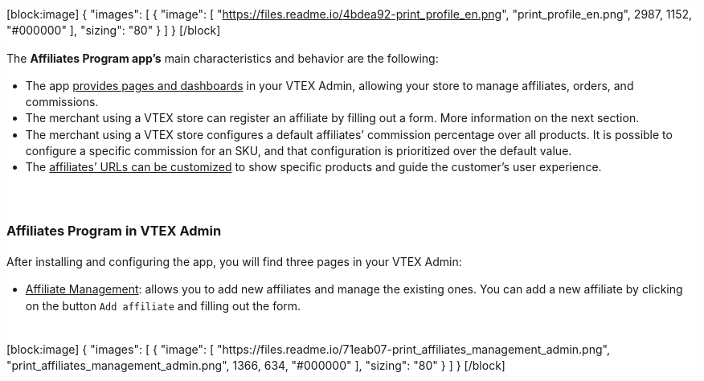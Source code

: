 [block:image]
{
  "images": [
    {
      "image": [
        "https://files.readme.io/4bdea92-print_profile_en.png",
        "print_profile_en.png",
        2987,
        1152,
        "#000000"
      ],
      "sizing": "80"
    }
  ]
}
[/block]
<br>

The **Affiliates Program app’s** main characteristics and behavior are the following:

- The app [provides pages and dashboards](https://help.vtex.com/en/tutorial/aplicativo-affiliates-program--7IpHHHcjjWxdmSRMw1FMPQ#vtex-admin-pages) in your VTEX Admin, allowing your store to manage affiliates, orders, and commissions. 
- The merchant using a VTEX store can register an affiliate by filling out a form. More information on the next section.
- The merchant using a VTEX store configures a default affiliates’ commission percentage over all products. It is possible to configure a specific commission for an SKU, and that configuration is prioritized over the default value.
- The [affiliates’ URLs can be customized](#affiliates-pages-customization) to show specific products and guide the customer’s user experience.

<br>

### Affiliates Program in VTEX Admin

After installing and configuring the app, you will find three pages in your VTEX Admin:

- [Affiliate Management](https://help.vtex.com/en/tutorial/aplicativo-affiliates-program--7IpHHHcjjWxdmSRMw1FMPQ#affiliate-management): allows you to add new affiliates and manage the existing ones. You can add a new affiliate by clicking on the button `Add affiliate` and filling out the form.

<br>
[block:image]
{
  "images": [
    {
      "image": [
        "https://files.readme.io/71eab07-print_affiliates_management_admin.png",
        "print_affiliates_management_admin.png",
        1366,
        634,
        "#000000"
      ],
      "sizing": "80"
    }
  ]
}
[/block]
<br>

